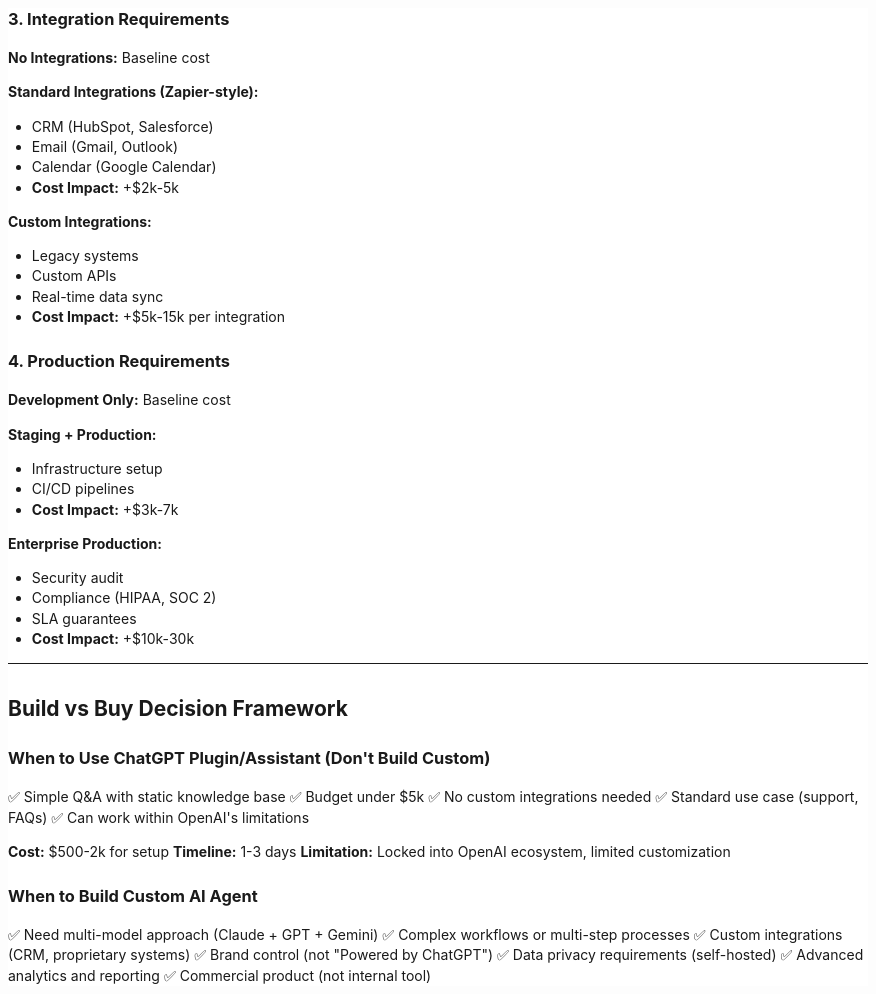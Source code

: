 ### 3. Integration Requirements

**No Integrations:** Baseline cost

**Standard Integrations (Zapier-style):**
- CRM (HubSpot, Salesforce)
- Email (Gmail, Outlook)
- Calendar (Google Calendar)
- **Cost Impact:** +$2k-5k

**Custom Integrations:**
- Legacy systems
- Custom APIs
- Real-time data sync
- **Cost Impact:** +$5k-15k per integration

### 4. Production Requirements

**Development Only:** Baseline cost

**Staging + Production:**
- Infrastructure setup
- CI/CD pipelines
- **Cost Impact:** +$3k-7k

**Enterprise Production:**
- Security audit
- Compliance (HIPAA, SOC 2)
- SLA guarantees
- **Cost Impact:** +$10k-30k

---

## Build vs Buy Decision Framework

### When to Use ChatGPT Plugin/Assistant (Don't Build Custom)

✅ Simple Q&A with static knowledge base
✅ Budget under $5k
✅ No custom integrations needed
✅ Standard use case (support, FAQs)
✅ Can work within OpenAI's limitations

**Cost:** $500-2k for setup
**Timeline:** 1-3 days
**Limitation:** Locked into OpenAI ecosystem, limited customization

### When to Build Custom AI Agent

✅ Need multi-model approach (Claude + GPT + Gemini)
✅ Complex workflows or multi-step processes
✅ Custom integrations (CRM, proprietary systems)
✅ Brand control (not "Powered by ChatGPT")
✅ Data privacy requirements (self-hosted)
✅ Advanced analytics and reporting
✅ Commercial product (not internal tool)
